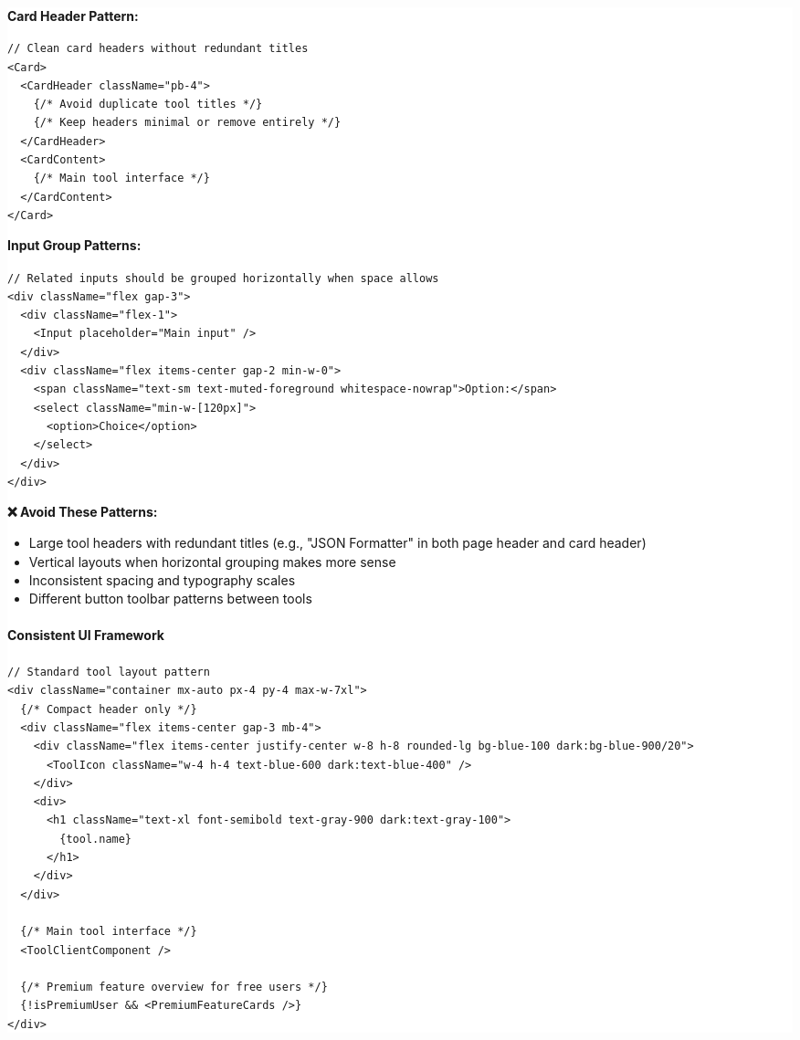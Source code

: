 **Card Header Pattern:**
```tsx
// Clean card headers without redundant titles
<Card>
  <CardHeader className="pb-4">
    {/* Avoid duplicate tool titles */}
    {/* Keep headers minimal or remove entirely */}
  </CardHeader>
  <CardContent>
    {/* Main tool interface */}
  </CardContent>
</Card>
```

**Input Group Patterns:**
```tsx
// Related inputs should be grouped horizontally when space allows
<div className="flex gap-3">
  <div className="flex-1">
    <Input placeholder="Main input" />
  </div>
  <div className="flex items-center gap-2 min-w-0">
    <span className="text-sm text-muted-foreground whitespace-nowrap">Option:</span>
    <select className="min-w-[120px]">
      <option>Choice</option>
    </select>
  </div>
</div>
```

**❌ Avoid These Patterns:**
- Large tool headers with redundant titles (e.g., "JSON Formatter" in both page header and card header)
- Vertical layouts when horizontal grouping makes more sense
- Inconsistent spacing and typography scales
- Different button toolbar patterns between tools

#### Consistent UI Framework
```tsx
// Standard tool layout pattern
<div className="container mx-auto px-4 py-4 max-w-7xl">
  {/* Compact header only */}
  <div className="flex items-center gap-3 mb-4">
    <div className="flex items-center justify-center w-8 h-8 rounded-lg bg-blue-100 dark:bg-blue-900/20">
      <ToolIcon className="w-4 h-4 text-blue-600 dark:text-blue-400" />
    </div>
    <div>
      <h1 className="text-xl font-semibold text-gray-900 dark:text-gray-100">
        {tool.name}
      </h1>
    </div>
  </div>
  
  {/* Main tool interface */}
  <ToolClientComponent />
  
  {/* Premium feature overview for free users */}
  {!isPremiumUser && <PremiumFeatureCards />}
</div>
```

